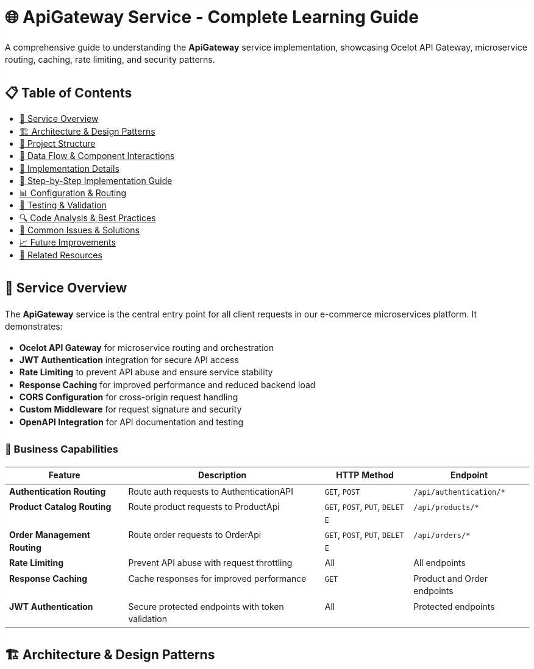 # 🌐 ApiGateway Service - Complete Learning Guide

A comprehensive guide to understanding the **ApiGateway** service implementation, showcasing Ocelot API Gateway, microservice routing, caching, rate limiting, and security patterns.

## 📋 Table of Contents

- [🎯 Service Overview](#-service-overview)
- [🏗️ Architecture & Design Patterns](#️-architecture--design-patterns)
- [📁 Project Structure](#-project-structure)
- [🔄 Data Flow & Component Interactions](#-data-flow--component-interactions)
- [🔧 Implementation Details](#-implementation-details)
- [🚀 Step-by-Step Implementation Guide](#-step-by-step-implementation-guide)
- [📊 Configuration & Routing](#-database--migrations)
- [🧪 Testing & Validation](#-testing--validation)
- [🔍 Code Analysis & Best Practices](#-code-analysis--best-practices)
- [🚨 Common Issues & Solutions](#-common-issues--solutions)
- [📈 Future Improvements](#-future-improvements)
- [🔗 Related Resources](#-related-resources)

## 🎯 Service Overview

The **ApiGateway** service is the central entry point for all client requests in our e-commerce microservices platform. It demonstrates:

- **Ocelot API Gateway** for microservice routing and orchestration
- **JWT Authentication** integration for secure API access
- **Rate Limiting** to prevent API abuse and ensure service stability
- **Response Caching** for improved performance and reduced backend load
- **CORS Configuration** for cross-origin request handling
- **Custom Middleware** for request signature and security
- **OpenAPI Integration** for API documentation and testing

### 🎯 Business Capabilities

| Feature | Description | HTTP Method | Endpoint |
|---------|-------------|-------------|----------|
| **Authentication Routing** | Route auth requests to AuthenticationAPI | `GET`, `POST` | `/api/authentication/*` |
| **Product Catalog Routing** | Route product requests to ProductApi | `GET`, `POST`, `PUT`, `DELETE` | `/api/products/*` |
| **Order Management Routing** | Route order requests to OrderApi | `GET`, `POST`, `PUT`, `DELETE` | `/api/orders/*` |
| **Rate Limiting** | Prevent API abuse with request throttling | All | All endpoints |
| **Response Caching** | Cache responses for improved performance | `GET` | Product and Order endpoints |
| **JWT Authentication** | Secure protected endpoints with token validation | All | Protected endpoints |

## 🏗️ Architecture & Design Patterns
